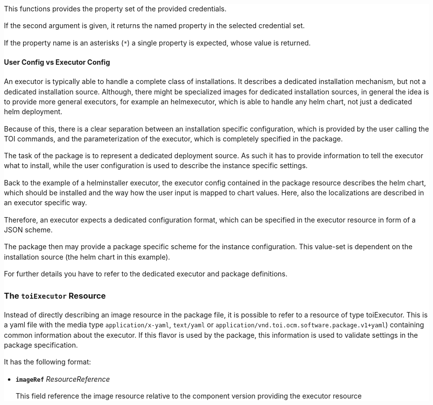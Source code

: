   This functions provides the property set of the provided credentials.

  If the second argument is given, it returns the named property in the
  selected credential set.

  If the property name is an asterisks (<code>*</code>) a single property
  is expected, whose value is returned.

#### User Config vs Executor Config

An executor is typically able to handle a complete class of installations.
It describes a dedicated installation mechanism, but not a dedicated
installation source. Although, there might be specialized images
for dedicated installation sources, in general the idea is to provide
more general executors, for example an helmexecutor, which is able to
handle any helm chart, not just a dedicated helm deployment.

Because of this, there is a clear separation between an installation specific
configuration, which is provided by the user calling the TOI commands, and
the parameterization of the executor, which is completely specified in the
package. 

The task of the package is to represent a dedicated deployment source. As such
it has to provide information to tell the executor what to install, while
the user configuration is used to describe the instance specific settings.

Back to the example of a helminstaller executor, the executor config contained
in the package resource describes the helm chart, which should be installed
and the way how the user input is mapped to chart values. Here, also the
localizations are described in an executor specific way.

Therefore, an executor expects a dedicated configuration format, which can be
specified in the executor resource in form of a JSON scheme.

The package then may provide a package specific scheme for the instance
configuration. This value-set is dependent on the installation source (the helm
chart in this example).

For further details you have to refer to the dedicated executor and package
definitions.


### The <code>toiExecutor</code> Resource
Instead of directly describing an image resource in the package file, it is
possible to refer to a resource of type toiExecutor. This
is a yaml file with the media type <code>application/x-yaml</code>,
<code>text/yaml</code> or
<code>application/vnd.toi.ocm.software.package.v1+yaml</code>) containing
common information about the executor. If this flavor is used by the package,
this information is used to validate settings in the package specification.

It has the following format:

- **<code>imageRef</code>** *ResourceReference*

  This field reference the image resource relative to the component version
  providing the executor resource
